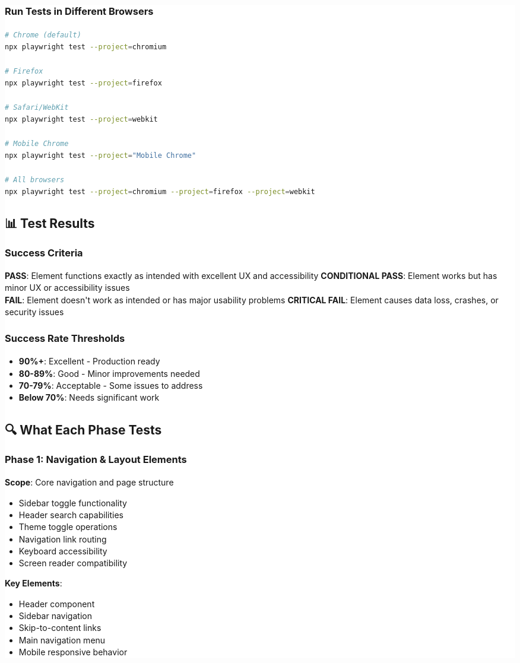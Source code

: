 
### Run Tests in Different Browsers

```bash
# Chrome (default)
npx playwright test --project=chromium

# Firefox
npx playwright test --project=firefox

# Safari/WebKit
npx playwright test --project=webkit

# Mobile Chrome
npx playwright test --project="Mobile Chrome"

# All browsers
npx playwright test --project=chromium --project=firefox --project=webkit
```

## 📊 Test Results

### Success Criteria

**PASS**: Element functions exactly as intended with excellent UX and accessibility
**CONDITIONAL PASS**: Element works but has minor UX or accessibility issues  
**FAIL**: Element doesn't work as intended or has major usability problems
**CRITICAL FAIL**: Element causes data loss, crashes, or security issues

### Success Rate Thresholds

- **90%+**: Excellent - Production ready
- **80-89%**: Good - Minor improvements needed
- **70-79%**: Acceptable - Some issues to address
- **Below 70%**: Needs significant work

## 🔍 What Each Phase Tests

### Phase 1: Navigation & Layout Elements

**Scope**: Core navigation and page structure
- Sidebar toggle functionality
- Header search capabilities  
- Theme toggle operations
- Navigation link routing
- Keyboard accessibility
- Screen reader compatibility

**Key Elements**:
- Header component
- Sidebar navigation
- Skip-to-content links
- Main navigation menu
- Mobile responsive behavior
